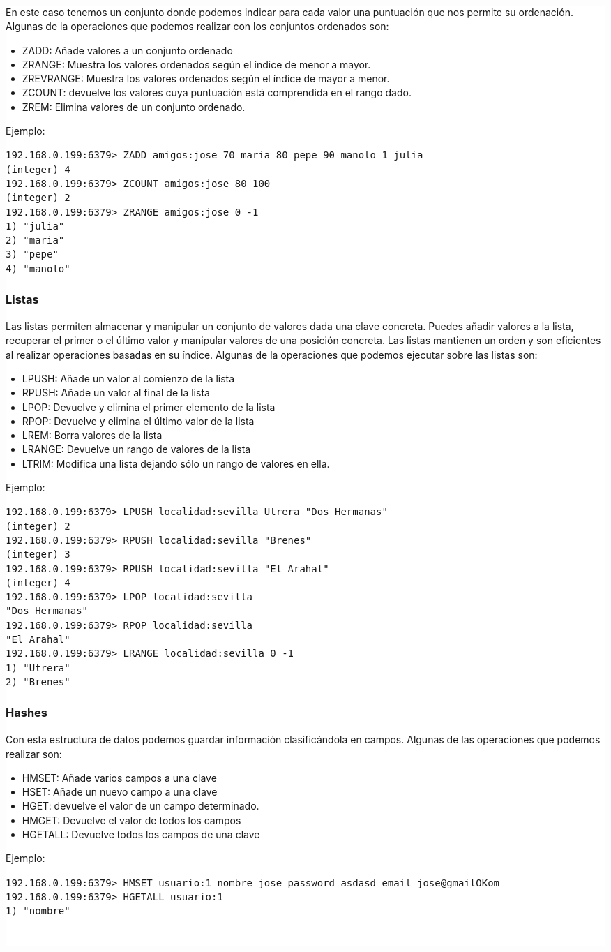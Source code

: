 <p>En este caso tenemos un conjunto donde podemos indicar para cada valor una puntuaci&oacute;n que nos permite su ordenaci&oacute;n. Algunas de la operaciones que podemos realizar con los conjuntos ordenados son:</p>
<ul>
<li>ZADD: A&ntilde;ade valores a un conjunto ordenado</li>
<li>ZRANGE: Muestra los valores ordenados seg&uacute;n el &iacute;ndice de menor a mayor.</li>
<li>ZREVRANGE: Muestra los valores ordenados seg&uacute;n el &iacute;ndice de mayor a menor.</li>
<li>ZCOUNT: devuelve los valores cuya puntuaci&oacute;n est&aacute; comprendida en el rango dado.</li>
<li>ZREM: Elimina valores de un conjunto ordenado.</li>
</ul>
<p>Ejemplo:</p>
<pre>192.168.0.199:6379> ZADD amigos:jose 70 maria 80 pepe 90 manolo 1 julia
(integer) 4
192.168.0.199:6379> ZCOUNT amigos:jose 80 100
(integer) 2
192.168.0.199:6379> ZRANGE amigos:jose 0 -1
1) "julia"
2) "maria"
3) "pepe"
4) "manolo"</pre>
<h3>Listas</h3>
<p>Las listas permiten almacenar y manipular un conjunto de valores dada una clave concreta. Puedes a&ntilde;adir valores a la lista, recuperar el primer o el &uacute;ltimo valor y manipular valores de una posici&oacute;n concreta. Las listas mantienen un orden y son eficientes al realizar operaciones basadas en su &iacute;ndice. Algunas de la operaciones que podemos ejecutar sobre las listas son:</p>
<ul>
<li>LPUSH: A&ntilde;ade un valor al comienzo de la lista</li>
<li>RPUSH: A&ntilde;ade un valor al final de la lista</li>
<li>LPOP: Devuelve y elimina el primer elemento de la lista</li>
<li>RPOP: Devuelve y elimina el &uacute;ltimo valor de la lista</li>
<li>LREM: Borra valores de la lista</li>
<li>LRANGE: Devuelve un rango de valores de la lista</li>
<li>LTRIM: Modifica una lista dejando s&oacute;lo un rango de valores en ella.</li>
</ul>
<p>Ejemplo:</p>
<pre>192.168.0.199:6379> LPUSH localidad:sevilla Utrera "Dos Hermanas"
(integer) 2
192.168.0.199:6379> RPUSH localidad:sevilla "Brenes"
(integer) 3
192.168.0.199:6379> RPUSH localidad:sevilla "El Arahal"
(integer) 4
192.168.0.199:6379> LPOP localidad:sevilla
"Dos Hermanas"
192.168.0.199:6379> RPOP localidad:sevilla
"El Arahal"
192.168.0.199:6379> LRANGE localidad:sevilla 0 -1
1) "Utrera"
2) "Brenes"</pre>
<h3>Hashes</h3>
<p>Con esta estructura de datos podemos guardar informaci&oacute;n clasific&aacute;ndola en campos. Algunas de las operaciones que podemos realizar son:</p>
<ul>
<li>HMSET: A&ntilde;ade varios campos a una clave</li>
<li>HSET: A&ntilde;ade un nuevo campo a una clave</li>
<li>HGET: devuelve el valor de un campo determinado.</li>
<li>HMGET: Devuelve el valor de todos los campos</li>
<li>HGETALL: Devuelve todos los campos de una clave</li>
</ul>
<p>Ejemplo:</p>
<pre>192.168.0.199:6379> HMSET usuario:1 nombre jose password asdasd email jose@gmailOKom
192.168.0.199:6379> HGETALL usuario:1
1) "nombre"